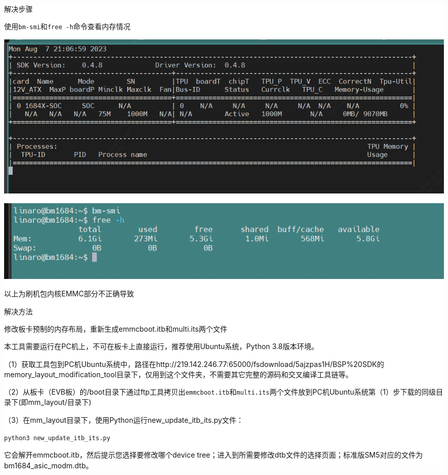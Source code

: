解决步骤

使用`bm-smi`和`free -h`命令查看内存情况

![image-20230808141903318](./assets/image-20230808141903318.png)

![image-20230808141912031](./assets/image-20230808141912031.png)

以上为刷机包内核EMMC部分不正确导致

解决方法

修改板卡预制的内存布局，重新生成emmcboot.itb和multi.its两个文件

本工具需要运行在PC机上，不可在板卡上直接运行，推荐使用Ubuntu系统，Python 3.8版本环境。 

（1）获取工具包到PC机Ubuntu系统中，路径在http://219.142.246.77:65000/fsdownload/5ajzpas1H/BSP%20SDK的memory_layout_modification_tool目录下，仅用到这个文件夹，不需要其它完整的源码和交叉编译工具链等。

（2）从板卡（EVB板）的/boot目录下通过ftp工具拷贝出`emmcboot.itb`和`multi.its`两个文件放到PC机Ubuntu系统第（1）步下载的同级目录下(即mm_layout/目录下)

（3）在mm_layout目录下，使用Python运行new_update_itb_its.py文件：

```shell
python3 new_update_itb_its.py
```

它会解开emmcboot.itb，然后提示您选择要修改哪个device tree；进入到所需要修改dtb文件的选择页面；标准版SM5对应的文件为bm1684_asic_modm.dtb。
